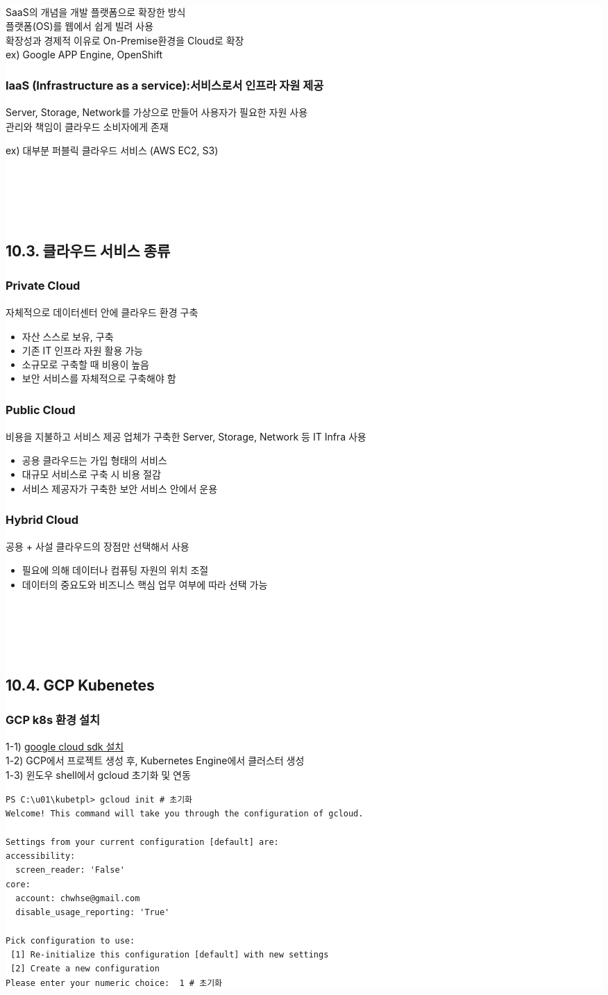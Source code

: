 SaaS의 개념을 개발 플랫폼으로 확장한 방식  
플랫폼(OS)를 웹에서 쉽게 빌려 사용  
확장성과 경제적 이유로 On-Premise환경을 Cloud로 확장  
ex) Google APP Engine, OpenShift  

### IaaS (Infrastructure as a service):서비스로서 인프라 자원 제공

Server, Storage, Network를 가상으로 만들어 사용자가 필요한 자원 사용  
관리와 책임이 클라우드 소비자에게 존재

ex) 대부분 퍼블릭 클라우드 서비스 (AWS EC2, S3)  


<br><br>
---
## 10.3. 클라우드 서비스 종류

### Private Cloud

자체적으로 데이터센터 안에 클라우드 환경 구축

-   자산 스스로 보유, 구축
-   기존 IT 인프라 자원 활용 가능
-   소규모로 구축할 때 비용이 높음
-   보안 서비스를 자체적으로 구축해야 함

### Public Cloud

비용을 지불하고 서비스 제공 업체가 구축한 Server, Storage, Network 등 IT Infra 사용

-   공용 클라우드는 가입 형태의 서비스
-   대규모 서비스로 구축 시 비용 절감
-   서비스 제공자가 구축한 보안 서비스 안에서 운용

### Hybrid Cloud

공용 + 사설 클라우드의 장점만 선택해서 사용

-   필요에 의해 데이터나 컴퓨팅 자원의 위치 조절
-   데이터의 중요도와 비즈니스 핵심 업무 여부에 따라 선택 가능


<br><br>
---
## 10.4. GCP Kubenetes

### GCP k8s 환경 설치

1-1) [google cloud sdk 설치](https://cloud.google.com/sdk/docs/install?hl=ko#windows)  
1-2) GCP에서 프로젝트 생성 후, Kubernetes Engine에서 클러스터 생성  
1-3) 윈도우 shell에서 gcloud 초기화 및 연동  
```
PS C:\u01\kubetpl> gcloud init # 초기화
Welcome! This command will take you through the configuration of gcloud.

Settings from your current configuration [default] are:
accessibility:
  screen_reader: 'False'
core:
  account: chwhse@gmail.com
  disable_usage_reporting: 'True'

Pick configuration to use:
 [1] Re-initialize this configuration [default] with new settings
 [2] Create a new configuration
Please enter your numeric choice:  1 # 초기화
```

[^1]: 내부는 독립적으로 차단되고 외부와 연결하려면 interface를 통해서 소통 가능
[^2]: 자동화된 빌드 및 테스트가 수행된 후, 개발자가 코드 변경을 repository에 정기적으로 병합하는 개발 방식
[^3]: 코드 변경 사항을 repository에서 고객이 사용 가능한 production 환경까지 자동으로 release하는 개발 방식
[^4]: 분산 시스템 환경에서 독립된 서비스 간에 비동기 방식으로 메세지를 전송/수신할 수 있게 도와주는 인프라